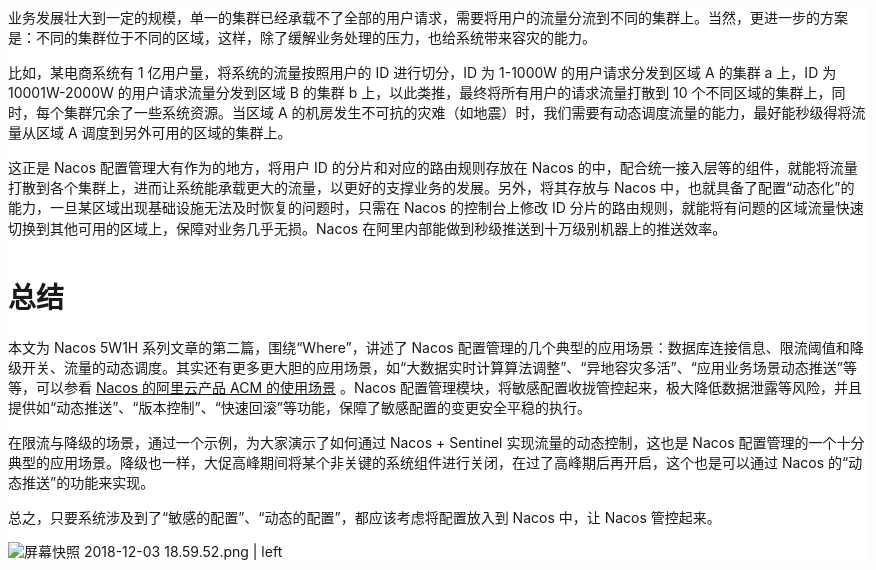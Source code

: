 业务发展壮大到一定的规模，单一的集群已经承载不了全部的用户请求，需要将用户的流量分流到不同的集群上。当然，更进一步的方案是：不同的集群位于不同的区域，这样，除了缓解业务处理的压力，也给系统带来容灾的能力。

比如，某电商系统有 1 亿用户量，将系统的流量按照用户的 ID 进行切分，ID 为 1-1000W 的用户请求分发到区域 A 的集群 a 上，ID 为 10001W-2000W 的用户请求流量分发到区域 B 的集群 b 上，以此类推，最终将所有用户的请求流量打散到 10 个不同区域的集群上，同时，每个集群冗余了一些系统资源。当区域 A 的机房发生不可抗的灾难（如地震）时，我们需要有动态调度流量的能力，最好能秒级得将流量从区域 A 调度到另外可用的区域的集群上。

这正是 Nacos 配置管理大有作为的地方，将用户 ID 的分片和对应的路由规则存放在 Nacos 的中，配合统一接入层等的组件，就能将流量打散到各个集群上，进而让系统能承载更大的流量，以更好的支撑业务的发展。另外，将其存放与 Nacos 中，也就具备了配置“动态化”的能力，一旦某区域出现基础设施无法及时恢复的问题时，只需在 Nacos 的控制台上修改 ID 分片的路由规则，就能将有问题的区域流量快速切换到其他可用的区域上，保障对业务几乎无损。Nacos 在阿里内部能做到秒级推送到十万级别机器上的推送效率。

# 总结

本文为 Nacos 5W1H 系列文章的第二篇，围绕“Where”，讲述了 Nacos 配置管理的几个典型的应用场景：数据库连接信息、限流阈值和降级开关、流量的动态调度。其实还有更多更大胆的应用场景，如“大数据实时计算算法调整”、“异地容灾多活”、“应用业务场景动态推送”等等，可以参看 [Nacos 的阿里云产品 ACM 的使用场景](https://help.aliyun.com/document_detail/59972.html) 。Nacos 配置管理模块，将敏感配置收拢管控起来，极大降低数据泄露等风险，并且提供如“动态推送”、“版本控制”、“快速回滚”等功能，保障了敏感配置的变更安全平稳的执行。

在限流与降级的场景，通过一个示例，为大家演示了如何通过 Nacos + Sentinel 实现流量的动态控制，这也是 Nacos 配置管理的一个十分典型的应用场景。降级也一样，大促高峰期间将某个非关键的系统组件进行关闭，在过了高峰期后再开启，这个也是可以通过 Nacos 的“动态推送”的功能来实现。

总之，只要系统涉及到了“敏感的配置”、“动态的配置”，都应该考虑将配置放入到 Nacos 中，让 Nacos 管控起来。



![屏幕快照 2018-12-03 18.59.52.png | left](https://cdn.nlark.com/lark/0/2018/png/15914/1543892400157-f9dbf212-c835-44be-871c-73166b3b177b.png "")
